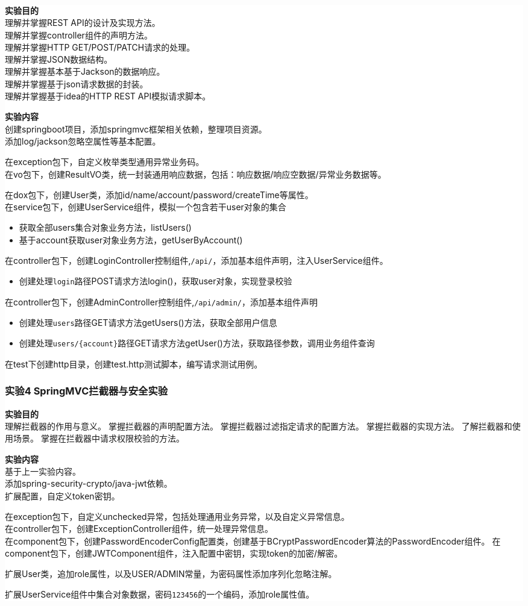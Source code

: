 **实验目的**  
理解并掌握REST API的设计及实现方法。  
理解并掌握controller组件的声明方法。  
理解并掌握HTTP GET/POST/PATCH请求的处理。  
理解并掌握JSON数据结构。   
理解并掌握基本基于Jackson的数据响应。   
理解并掌握基于json请求数据的封装。  
理解并掌握基于idea的HTTP REST API模拟请求脚本。  

**实验内容**  
创建springboot项目，添加springmvc框架相关依赖，整理项目资源。  
添加log/jackson忽略空属性等基本配置。  

在exception包下，自定义枚举类型通用异常业务码。  
在vo包下，创建ResultVO类，统一封装通用响应数据，包括：响应数据/响应空数据/异常业务数据等。  

在dox包下，创建User类，添加id/name/account/password/createTime等属性。  
在service包下，创建UserService组件，模拟一个包含若干user对象的集合

- 获取全部users集合对象业务方法，listUsers()
- 基于account获取user对象业务方法，getUserByAccount()

在controller包下，创建LoginController控制组件,`/api/`，添加基本组件声明，注入UserService组件。

- 创建处理`login`路径POST请求方法login()，获取user对象，实现登录校验

在controller包下，创建AdminController控制组件,`/api/admin/`，添加基本组件声明

- 创建处理`users`路径GET请求方法getUsers()方法，获取全部用户信息

- 创建处理`users/{account}`路径GET请求方法getUser()方法，获取路径参数，调用业务组件查询

在test下创建http目录，创建test.http测试脚本，编写请求测试用例。

### 实验4 SpringMVC拦截器与安全实验

**实验目的**  
理解拦截器的作用与意义。
掌握拦截器的声明配置方法。
掌握拦截器过滤指定请求的配置方法。
掌握拦截器的实现方法。
了解拦截器和使用场景。
掌握在拦截器中请求权限校验的方法。 

**实验内容**  
基于上一实验内容。  
添加spring-security-crypto/java-jwt依赖。  
扩展配置，自定义token密钥。  

在exception包下，自定义unchecked异常，包括处理通用业务异常，以及自定义异常信息。  
在controller包下，创建ExceptionController组件，统一处理异常信息。  
在component包下，创建PasswordEncoderConfig配置类，创建基于BCryptPasswordEncoder算法的PasswordEncoder组件。
在component包下，创建JWTComponent组件，注入配置中密钥，实现token的加密/解密。  

扩展User类，追加role属性，以及USER/ADMIN常量，为密码属性添加序列化忽略注解。  

扩展UserService组件中集合对象数据，密码`123456`的一个编码，添加role属性值。
